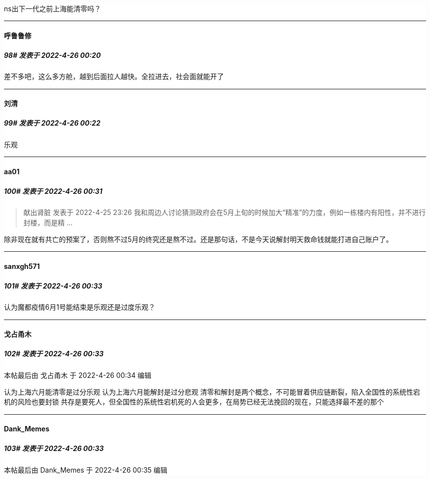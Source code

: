 ns出下一代之前上海能清零吗？



*****

####  呼鲁鲁修  
##### 98#       发表于 2022-4-26 00:20

差不多吧，这么多方舱，越到后面拉人越快。全拉进去，社会面就能开了



*****

####  刘清  
##### 99#       发表于 2022-4-26 00:22

乐观

*****

####  aa01  
##### 100#       发表于 2022-4-26 00:31

<blockquote>献出肾脏 发表于 2022-4-25 23:26
我和周边人讨论猜测政府会在5月上旬的时候加大“精准”的力度，例如一栋楼内有阳性，并不进行封楼，而是精 ...</blockquote>
除非现在就有共亡的预案了，否则熬不过5月的终究还是熬不过。还是那句话，不是今天说解封明天救命钱就能打进自己账户了。



*****

####  sanxgh571  
##### 101#       发表于 2022-4-26 00:33

认为魔都疫情6月1号能结束是乐观还是过度乐观？

*****

####  戈占甬木  
##### 102#       发表于 2022-4-26 00:33

 本帖最后由 戈占甬木 于 2022-4-26 00:34 编辑 

认为上海六月能清零是过分乐观
认为上海六月能解封是过分悲观
清零和解封是两个概念，不可能冒着供应链断裂，陷入全国性的系统性宕机的风险也要封锁
共存是要死人，但全国性的系统性宕机死的人会更多，在局势已经无法挽回的现在，只能选择最不差的那个

*****

####  Dank_Memes  
##### 103#       发表于 2022-4-26 00:33

 本帖最后由 Dank_Memes 于 2022-4-26 00:35 编辑 
